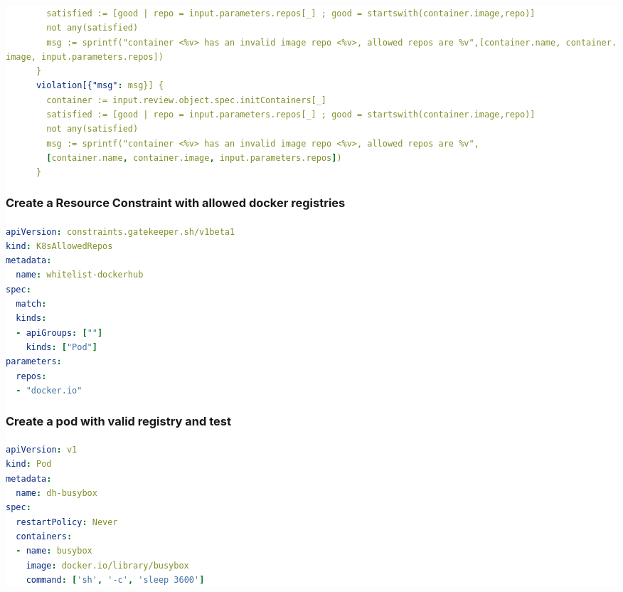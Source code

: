 ```yaml
        satisfied := [good | repo = input.parameters.repos[_] ; good = startswith(container.image,repo)]
        not any(satisfied)
        msg := sprintf("container <%v> has an invalid image repo <%v>, allowed repos are %v",[container.name, container.image, input.parameters.repos])
      }
      violation[{"msg": msg}] {
        container := input.review.object.spec.initContainers[_]
        satisfied := [good | repo = input.parameters.repos[_] ; good = startswith(container.image,repo)]
        not any(satisfied)
        msg := sprintf("container <%v> has an invalid image repo <%v>, allowed repos are %v",
        [container.name, container.image, input.parameters.repos])
      }
```



### Create a Resource Constraint with allowed docker registries

```yaml
apiVersion: constraints.gatekeeper.sh/v1beta1
kind: K8sAllowedRepos
metadata:
  name: whitelist-dockerhub
spec:
  match:
  kinds:
  - apiGroups: [""]
    kinds: ["Pod"]
parameters:
  repos:
  - "docker.io"
```



### Create a pod with valid registry and test

```yaml
apiVersion: v1
kind: Pod
metadata:
  name: dh-busybox
spec:
  restartPolicy: Never
  containers:
  - name: busybox
    image: docker.io/library/busybox
    command: ['sh', '-c', 'sleep 3600']
```
